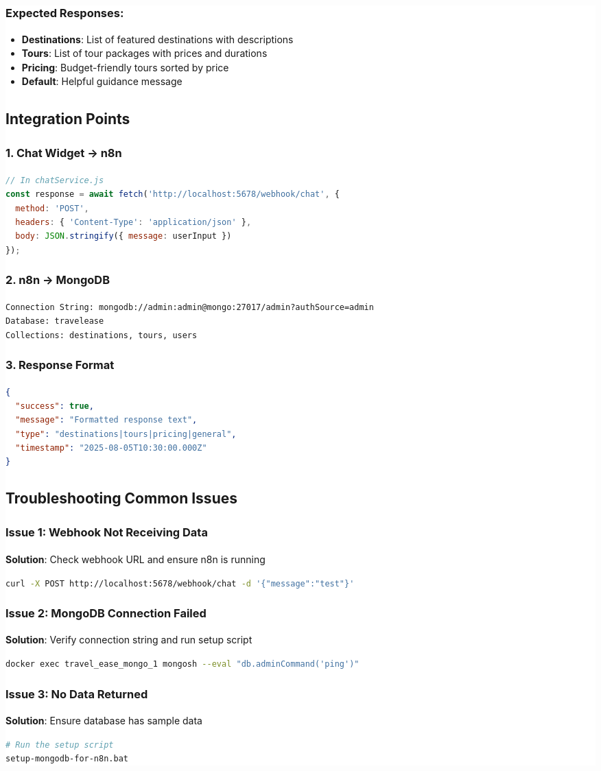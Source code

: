 ### Expected Responses:
- **Destinations**: List of featured destinations with descriptions
- **Tours**: List of tour packages with prices and durations
- **Pricing**: Budget-friendly tours sorted by price
- **Default**: Helpful guidance message

## Integration Points

### 1. Chat Widget → n8n
```javascript
// In chatService.js
const response = await fetch('http://localhost:5678/webhook/chat', {
  method: 'POST',
  headers: { 'Content-Type': 'application/json' },
  body: JSON.stringify({ message: userInput })
});
```

### 2. n8n → MongoDB
```
Connection String: mongodb://admin:admin@mongo:27017/admin?authSource=admin
Database: travelease
Collections: destinations, tours, users
```

### 3. Response Format
```json
{
  "success": true,
  "message": "Formatted response text",
  "type": "destinations|tours|pricing|general",
  "timestamp": "2025-08-05T10:30:00.000Z"
}
```

## Troubleshooting Common Issues

### Issue 1: Webhook Not Receiving Data
**Solution**: Check webhook URL and ensure n8n is running
```bash
curl -X POST http://localhost:5678/webhook/chat -d '{"message":"test"}'
```

### Issue 2: MongoDB Connection Failed
**Solution**: Verify connection string and run setup script
```bash
docker exec travel_ease_mongo_1 mongosh --eval "db.adminCommand('ping')"
```

### Issue 3: No Data Returned
**Solution**: Ensure database has sample data
```bash
# Run the setup script
setup-mongodb-for-n8n.bat
```
